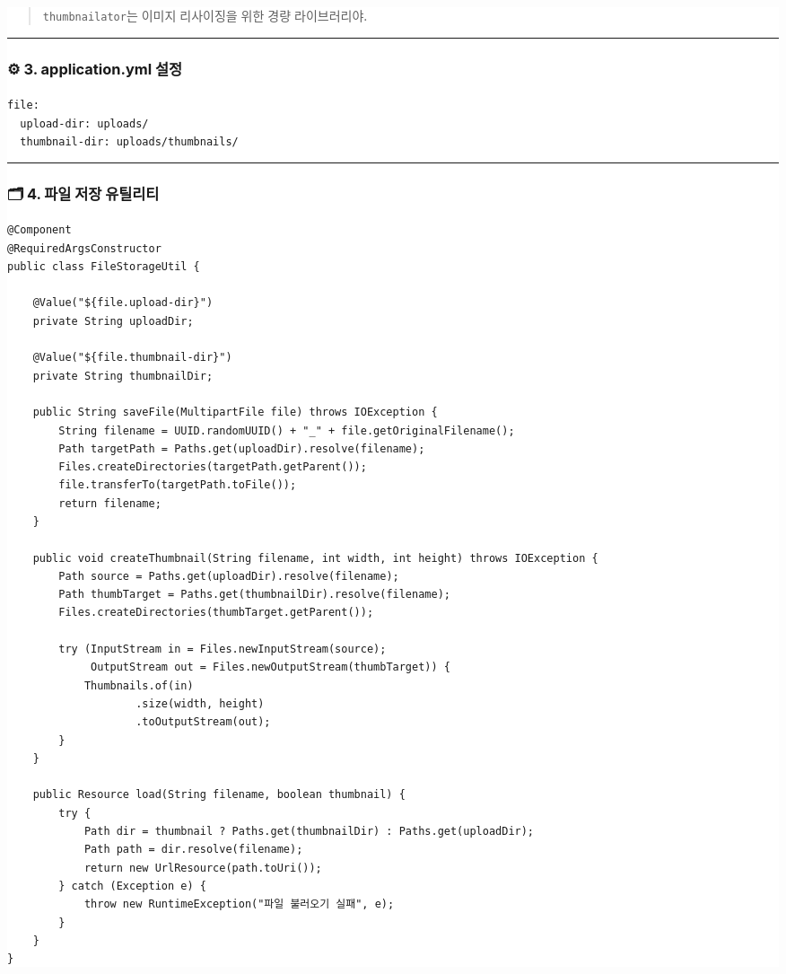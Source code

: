 > `thumbnailator`는 이미지 리사이징을 위한 경량 라이브러리야.

------

### ⚙️ 3. application.yml 설정

```
file:
  upload-dir: uploads/
  thumbnail-dir: uploads/thumbnails/
```

------

### 🗂️ 4. 파일 저장 유틸리티

```
@Component
@RequiredArgsConstructor
public class FileStorageUtil {

    @Value("${file.upload-dir}")
    private String uploadDir;

    @Value("${file.thumbnail-dir}")
    private String thumbnailDir;

    public String saveFile(MultipartFile file) throws IOException {
        String filename = UUID.randomUUID() + "_" + file.getOriginalFilename();
        Path targetPath = Paths.get(uploadDir).resolve(filename);
        Files.createDirectories(targetPath.getParent());
        file.transferTo(targetPath.toFile());
        return filename;
    }

    public void createThumbnail(String filename, int width, int height) throws IOException {
        Path source = Paths.get(uploadDir).resolve(filename);
        Path thumbTarget = Paths.get(thumbnailDir).resolve(filename);
        Files.createDirectories(thumbTarget.getParent());

        try (InputStream in = Files.newInputStream(source);
             OutputStream out = Files.newOutputStream(thumbTarget)) {
            Thumbnails.of(in)
                    .size(width, height)
                    .toOutputStream(out);
        }
    }

    public Resource load(String filename, boolean thumbnail) {
        try {
            Path dir = thumbnail ? Paths.get(thumbnailDir) : Paths.get(uploadDir);
            Path path = dir.resolve(filename);
            return new UrlResource(path.toUri());
        } catch (Exception e) {
            throw new RuntimeException("파일 불러오기 실패", e);
        }
    }
}
```
